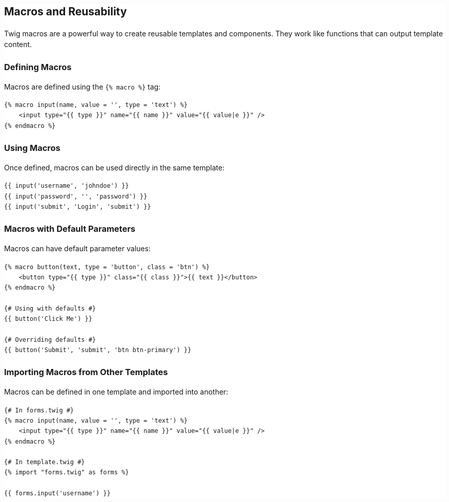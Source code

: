 ## Macros and Reusability

Twig macros are a powerful way to create reusable templates and components. They work like functions that can output template content.

### Defining Macros

Macros are defined using the `{% macro %}` tag:

```twig
{% macro input(name, value = '', type = 'text') %}
    <input type="{{ type }}" name="{{ name }}" value="{{ value|e }}" />
{% endmacro %}
```

### Using Macros

Once defined, macros can be used directly in the same template:

```twig
{{ input('username', 'johndoe') }}
{{ input('password', '', 'password') }}
{{ input('submit', 'Login', 'submit') }}
```

### Macros with Default Parameters

Macros can have default parameter values:

```twig
{% macro button(text, type = 'button', class = 'btn') %}
    <button type="{{ type }}" class="{{ class }}">{{ text }}</button>
{% endmacro %}

{# Using with defaults #}
{{ button('Click Me') }}

{# Overriding defaults #}
{{ button('Submit', 'submit', 'btn btn-primary') }}
```

### Importing Macros from Other Templates

Macros can be defined in one template and imported into another:

```twig
{# In forms.twig #}
{% macro input(name, value = '', type = 'text') %}
    <input type="{{ type }}" name="{{ name }}" value="{{ value|e }}" />
{% endmacro %}

{# In template.twig #}
{% import "forms.twig" as forms %}

{{ forms.input('username') }}
```
